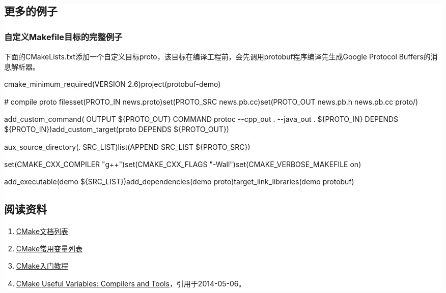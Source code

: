 ## 更多的例子

### 自定义Makefile目标的完整例子

下面的CMakeLists.txt添加一个自定义目标proto，该目标在编译工程前，会先调用protobuf程序编译先生成Google Protocol Buffers的消息解析器。

cmake\_minimum\_required(VERSION 2.6)project(protobuf-demo)

\# compile proto filesset(PROTO\_IN  news.proto)set(PROTO\_SRC news.pb.cc)set(PROTO\_OUT news.pb.h news.pb.cc proto/)

add\_custom\_command(
    OUTPUT ${PROTO\_OUT}
    COMMAND protoc \--cpp\_out . \--java\_out . ${PROTO\_IN}
    DEPENDS ${PROTO\_IN})add\_custom\_target(proto DEPENDS ${PROTO\_OUT})

aux\_source\_directory(. SRC\_LIST)list(APPEND SRC\_LIST
    ${PROTO\_SRC})

set(CMAKE\_CXX\_COMPILER "g++")set(CMAKE\_CXX\_FLAGS "-Wall")set(CMAKE\_VERBOSE\_MAKEFILE on)

add\_executable(demo ${SRC\_LIST})add\_dependencies(demo proto)target\_link\_libraries(demo protobuf)

## 阅读资料

1. [CMake文档列表](http://www.cmake.org/cmake/help/documentation.html)
2. [CMake常用变量列表](http://www.cmake.org/Wiki/CMake_Useful_Variables)
3. [CMake入门教程](http://www.cmake.org/cmake/help/cmake_tutorial.html)

1. [CMake Useful Variables: Compilers and Tools](http://www.cmake.org/Wiki/CMake_Useful_Variables#Compilers_and_Tools)，引用于2014-05-06。
